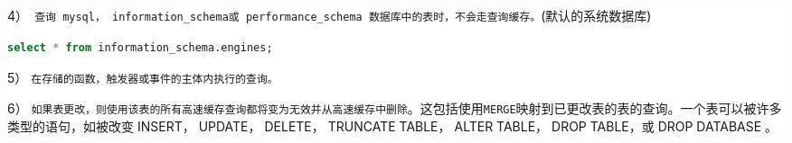 4）` 查询 mysql， information_schema或 performance_schema 数据库中的表时，不会走查询缓存。`(默认的系统数据库)

```sql
select * from information_schema.engines;
```

5） `在存储的函数，触发器或事件的主体内执行的查询。`

6） `如果表更改，则使用该表的所有高速缓存查询都将变为无效并从高速缓存中删除`。这包括使用`MERGE`映射到已更改表的表的查询。一个表可以被许多类型的语句，如被改变 INSERT， UPDATE， DELETE， TRUNCATE TABLE， ALTER TABLE， DROP TABLE，或 DROP DATABASE 。

